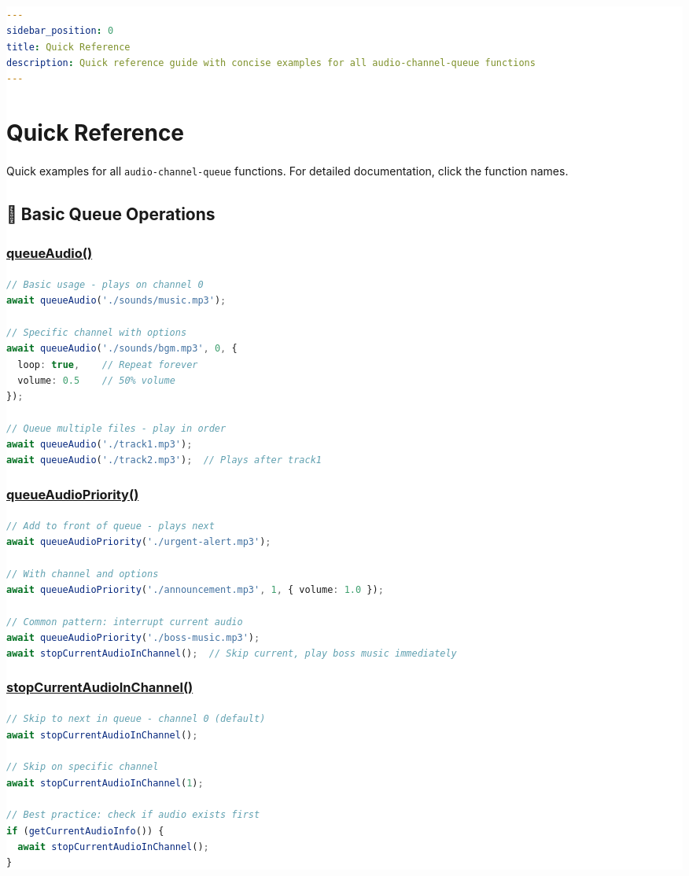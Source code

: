 ```yaml
---
sidebar_position: 0
title: Quick Reference
description: Quick reference guide with concise examples for all audio-channel-queue functions
---
```


# Quick Reference

Quick examples for all `audio-channel-queue` functions. For detailed documentation, click the function names.

## 🎵 Basic Queue Operations

### [queueAudio()](./queue-management#queueaudio)
```typescript
// Basic usage - plays on channel 0
await queueAudio('./sounds/music.mp3');

// Specific channel with options
await queueAudio('./sounds/bgm.mp3', 0, { 
  loop: true,    // Repeat forever
  volume: 0.5    // 50% volume
});

// Queue multiple files - play in order
await queueAudio('./track1.mp3');
await queueAudio('./track2.mp3');  // Plays after track1
```

### [queueAudioPriority()](./queue-management#queueaudiopriority)
```typescript
// Add to front of queue - plays next
await queueAudioPriority('./urgent-alert.mp3');

// With channel and options
await queueAudioPriority('./announcement.mp3', 1, { volume: 1.0 });

// Common pattern: interrupt current audio
await queueAudioPriority('./boss-music.mp3');
await stopCurrentAudioInChannel();  // Skip current, play boss music immediately
```

### [stopCurrentAudioInChannel()](./queue-management#stopcurrentaudioinchannel)
```typescript
// Skip to next in queue - channel 0 (default)
await stopCurrentAudioInChannel();

// Skip on specific channel
await stopCurrentAudioInChannel(1);

// Best practice: check if audio exists first
if (getCurrentAudioInfo()) {
  await stopCurrentAudioInChannel();
}
```

